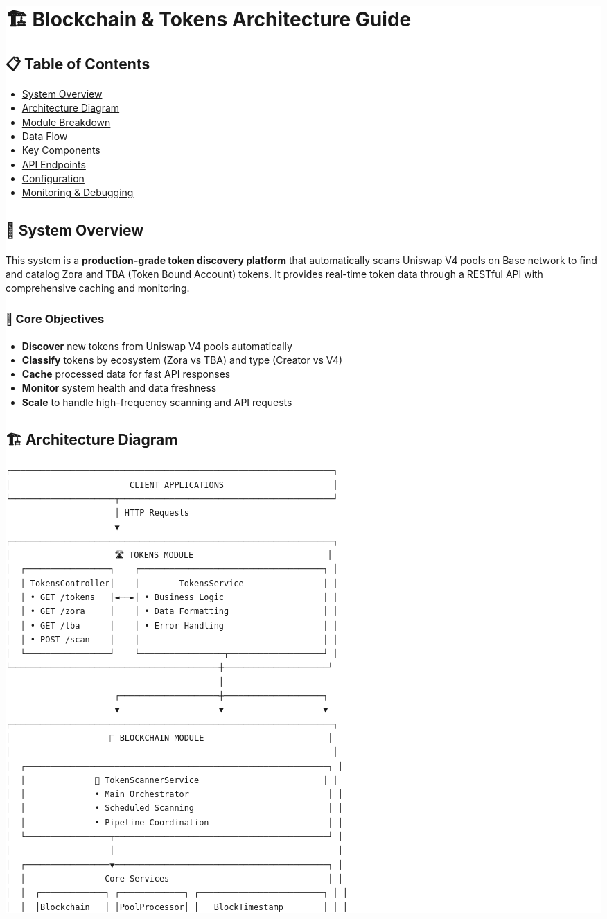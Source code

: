 # 🏗️ Blockchain & Tokens Architecture Guide

## 📋 Table of Contents

- [System Overview](#system-overview)
- [Architecture Diagram](#architecture-diagram)
- [Module Breakdown](#module-breakdown)
- [Data Flow](#data-flow)
- [Key Components](#key-components)
- [API Endpoints](#api-endpoints)
- [Configuration](#configuration)
- [Monitoring & Debugging](#monitoring--debugging)

## 🌟 System Overview

This system is a **production-grade token discovery platform** that automatically scans Uniswap V4 pools on Base network to find and catalog Zora and TBA (Token Bound Account) tokens. It provides real-time token data through a RESTful API with comprehensive caching and monitoring.

### 🎯 Core Objectives

- **Discover** new tokens from Uniswap V4 pools automatically
- **Classify** tokens by ecosystem (Zora vs TBA) and type (Creator vs V4)
- **Cache** processed data for fast API responses
- **Monitor** system health and data freshness
- **Scale** to handle high-frequency scanning and API requests

## 🏗️ Architecture Diagram

```
┌─────────────────────────────────────────────────────────────────┐
│                        CLIENT APPLICATIONS                      │
└─────────────────────┬───────────────────────────────────────────┘
                      │ HTTP Requests
                      ▼
┌─────────────────────────────────────────────────────────────────┐
│                     🛣️ TOKENS MODULE                           │
│  ┌─────────────────┐    ┌─────────────────────────────────────┐ │
│  │ TokensController│    │        TokensService                │ │
│  │ • GET /tokens   │◄──►│ • Business Logic                    │ │
│  │ • GET /zora     │    │ • Data Formatting                   │ │
│  │ • GET /tba      │    │ • Error Handling                    │ │
│  │ • POST /scan    │    │                                     │ │
│  └─────────────────┘    └─────────────────┬───────────────────┘ │
└──────────────────────────────────────────┼─────────────────────┘
                                           │
                      ┌────────────────────┼────────────────────┐
                      ▼                    ▼                    ▼
┌─────────────────────────────────────────────────────────────────┐
│                    🔗 BLOCKCHAIN MODULE                         │
│                                                                 │
│  ┌─────────────────────────────────────────────────────────────┐ │
│  │              🎯 TokenScannerService                         │ │
│  │              • Main Orchestrator                            │ │
│  │              • Scheduled Scanning                           │ │
│  │              • Pipeline Coordination                        │ │
│  └─────────────────┬───────────────────────────────────────────┘ │
│                    │                                             │
│  ┌─────────────────▼───────────────────────────────────────────┐ │
│  │                Core Services                                │ │
│  │  ┌─────────────┐ ┌─────────────┐ ┌─────────────────────────┐ │ │
│  │  │Blockchain   │ │PoolProcessor│ │   BlockTimestamp        │ │ │
```
